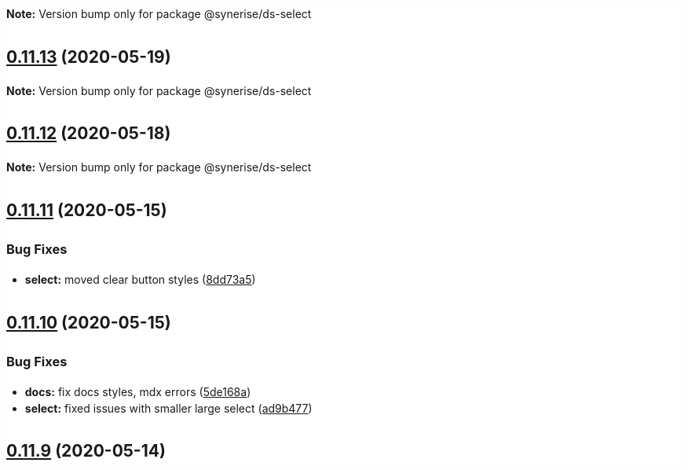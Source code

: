 **Note:** Version bump only for package @synerise/ds-select





## [0.11.13](https://github.com/synerise/synerise-design/compare/@synerise/ds-select@0.11.12...@synerise/ds-select@0.11.13) (2020-05-19)

**Note:** Version bump only for package @synerise/ds-select





## [0.11.12](https://github.com/synerise/synerise-design/compare/@synerise/ds-select@0.11.11...@synerise/ds-select@0.11.12) (2020-05-18)

**Note:** Version bump only for package @synerise/ds-select





## [0.11.11](https://github.com/synerise/synerise-design/compare/@synerise/ds-select@0.11.10...@synerise/ds-select@0.11.11) (2020-05-15)


### Bug Fixes

* **select:** moved clear button styles ([8dd73a5](https://github.com/synerise/synerise-design/commit/8dd73a595653bb4398f41ca5ce2fdaec9483a4a8))





## [0.11.10](https://github.com/synerise/synerise-design/compare/@synerise/ds-select@0.11.9...@synerise/ds-select@0.11.10) (2020-05-15)


### Bug Fixes

* **docs:** fix docs styles, mdx errors ([5de168a](https://github.com/synerise/synerise-design/commit/5de168acb30eafd3ff88b43654dc0c56366af1bb))
* **select:** fixed issues with smaller large select ([ad9b477](https://github.com/synerise/synerise-design/commit/ad9b477b73f49a48424eafc275d7a78dcb22c3af))





## [0.11.9](https://github.com/synerise/synerise-design/compare/@synerise/ds-select@0.11.8...@synerise/ds-select@0.11.9) (2020-05-14)
